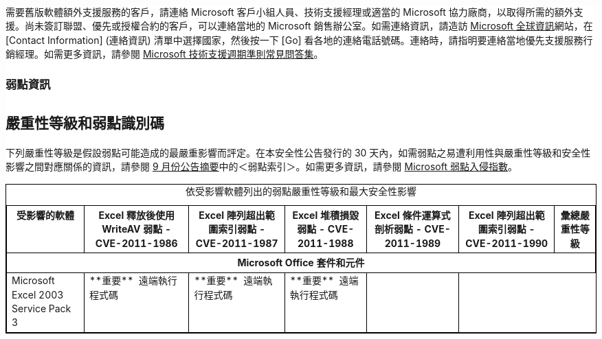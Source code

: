 需要舊版軟體額外支援服務的客戶，請連絡 Microsoft 客戶小組人員、技術支援經理或適當的 Microsoft 協力廠商，以取得所需的額外支援。尚未簽訂聯盟、優先或授權合約的客戶，可以連絡當地的 Microsoft 銷售辦公室。如需連絡資訊，請造訪 [Microsoft 全球資訊](http://go.microsoft.com/fwlink/?linkid=33329)網站，在 \[Contact Information\] (連絡資訊) 清單中選擇國家，然後按一下 \[Go\] 看各地的連絡電話號碼。連絡時，請指明要連絡當地優先支援服務行銷經理。如需更多資訊，請參閱 [Microsoft 技術支援週期準則常見問答集](http://go.microsoft.com/fwlink/?linkid=169557)。

### 弱點資訊

嚴重性等級和弱點識別碼
----------------------

下列嚴重性等級是假設弱點可能造成的最嚴重影響而評定。在本安全性公告發行的 30 天內，如需弱點之易遭利用性與嚴重性等級和安全性影響之間對應關係的資訊，請參閱 [9 月份公告摘要](http://technet.microsoft.com/security/bulletin/ms11-sep)中的＜弱點索引＞。如需更多資訊，請參閱 [Microsoft 弱點入侵指數](http://technet.microsoft.com/security/cc998259)。

<p> </p>
<table style="border:1px solid black;">
<caption>
依受影響軟體列出的弱點嚴重性等級和最大安全性影響
</caption>
<tr class="thead">
<th style="border:1px solid black;" >
受影響的軟體
</th>
<th style="border:1px solid black;" >
Excel 釋放後使用 WriteAV 弱點 - CVE-2011-1986　
</th>
<th style="border:1px solid black;" >
Excel 陣列超出範圍索引弱點 - CVE-2011-1987
</th>
<th style="border:1px solid black;" >
Excel 堆積損毀弱點 - CVE-2011-1988
</th>
<th style="border:1px solid black;" >
Excel 條件運算式剖析弱點 - CVE-2011-1989
</th>
<th style="border:1px solid black;" >
Excel 陣列超出範圍索引弱點 - CVE-2011-1990
</th>
<th style="border:1px solid black;" >
彙總嚴重性等級
</th>
</tr>
<tr>
<th style="border:1px solid black;" colspan="7">
Microsoft Office 套件和元件
</th>
</tr>
<tr>
<td style="border:1px solid black;">
Microsoft Excel 2003 Service Pack 3
</td>
<td style="border:1px solid black;">
**重要**   
遠端執行程式碼
</td>
<td style="border:1px solid black;">
**重要**   
遠端執行程式碼
</td>
<td style="border:1px solid black;">
**重要**   
遠端執行程式碼
</td>
<td style="border:1px solid black;">